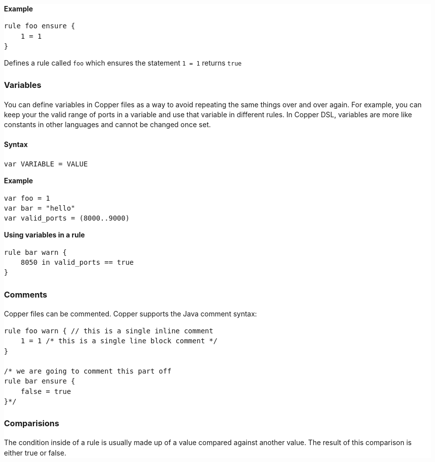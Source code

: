 **Example**
<pre class="prettyprint">
rule foo ensure {
	1 = 1
}
</pre>

<p class="small">
Defines a rule called <code>foo</code> which ensures the statement <code>1 = 1</code> returns <code>true</code>
</p>

### Variables
You can define variables in Copper files as a way to avoid repeating the same things over and over again. For example, you can keep your the valid range of ports in a variable and use that variable in different rules. In Copper DSL, variables are more like constants in other languages and cannot be changed once set.

#### Syntax
<pre class="prettyprint">
var VARIABLE = VALUE
</pre>

**Example**
<pre class="prettyprint">
var foo = 1
var bar = "hello"
var valid_ports = (8000..9000)
</pre>

**Using variables in a rule**
<pre class="prettyprint">
rule bar warn {
	8050 in valid_ports == true
}
</pre>

### Comments
Copper files can be commented. Copper supports the Java comment syntax:

<pre class="prettyprint">
rule foo warn { // this is a single inline comment
	1 = 1 /* this is a single line block comment */
}

/* we are going to comment this part off
rule bar ensure {
	false = true
}*/
</pre>

### Comparisions
The condition inside of a rule is usually made up of a value compared against another value. The result of this comparison is either true or false.
